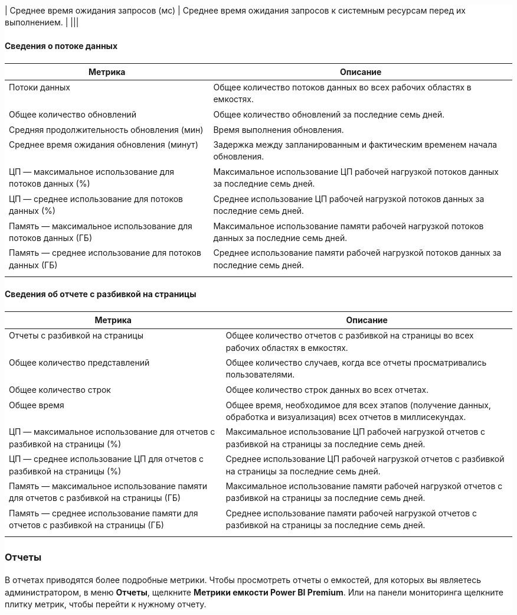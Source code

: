 | Среднее время ожидания запросов (мс) | Среднее время ожидания запросов к системным ресурсам перед их выполнением. |
|||

#### <a name="dataflow-summary"></a>Сведения о потоке данных

| Метрика | Описание |
| --- | --- |
| Потоки данных |  Общее количество потоков данных во всех рабочих областях в емкостях.|
| Общее количество обновлений | Общее количество обновлений за последние семь дней.|  
| Средняя продолжительность обновления (мин) | Время выполнения обновления. |
| Среднее время ожидания обновления (минут) | Задержка между запланированным и фактическим временем начала обновления.|
| ЦП — максимальное использование для потоков данных (%) | Максимальное использование ЦП рабочей нагрузкой потоков данных за последние семь дней. |
| ЦП — среднее использование для потоков данных (%) | Среднее использование ЦП рабочей нагрузкой потоков данных за последние семь дней. |
| Память — максимальное использование для потоков данных (ГБ) | Максимальное использование памяти рабочей нагрузкой потоков данных за последние семь дней. |
| Память — среднее использование для потоков данных (ГБ) | Среднее использование памяти рабочей нагрузкой потоков данных за последние семь дней. |
|||

#### <a name="paginated-report-summary"></a>Сведения об отчете с разбивкой на страницы

| Метрика | Описание |
| --- | --- |
| Отчеты с разбивкой на страницы |  Общее количество отчетов с разбивкой на страницы во всех рабочих областях в емкостях. |
| Общее количество представлений | Общее количество случаев, когда все отчеты просматривались пользователями. | 
| Общее количество строк | Общее количество строк данных во всех отчетах.|
| Общее время | Общее время, необходимое для всех этапов (получение данных, обработка и визуализация) всех отчетов в миллисекундах. |
| ЦП — максимальное использование для отчетов с разбивкой на страницы (%) | Максимальное использование ЦП рабочей нагрузкой отчетов с разбивкой на страницы за последние семь дней. |
| ЦП — среднее использование ЦП для отчетов с разбивкой на страницы (%) | Среднее использование ЦП рабочей нагрузкой отчетов с разбивкой на страницы за последние семь дней. |
| Память — максимальное использование памяти для отчетов с разбивкой на страницы (ГБ) | Максимальное использование памяти рабочей нагрузкой отчетов с разбивкой на страницы за последние семь дней. |
| Память — среднее использование памяти для отчетов с разбивкой на страницы (ГБ) | Среднее использование памяти рабочей нагрузкой отчетов с разбивкой на страницы за последние семь дней. |
|||


### <a name="reports"></a>Отчеты

В отчетах приводятся более подробные метрики. Чтобы просмотреть отчеты о емкостей, для которых вы являетесь администратором, в меню **Отчеты**, щелкните **Метрики емкости Power BI Premium**. Или на панели мониторинга щелкните плитку метрик, чтобы перейти к нужному отчету. 
